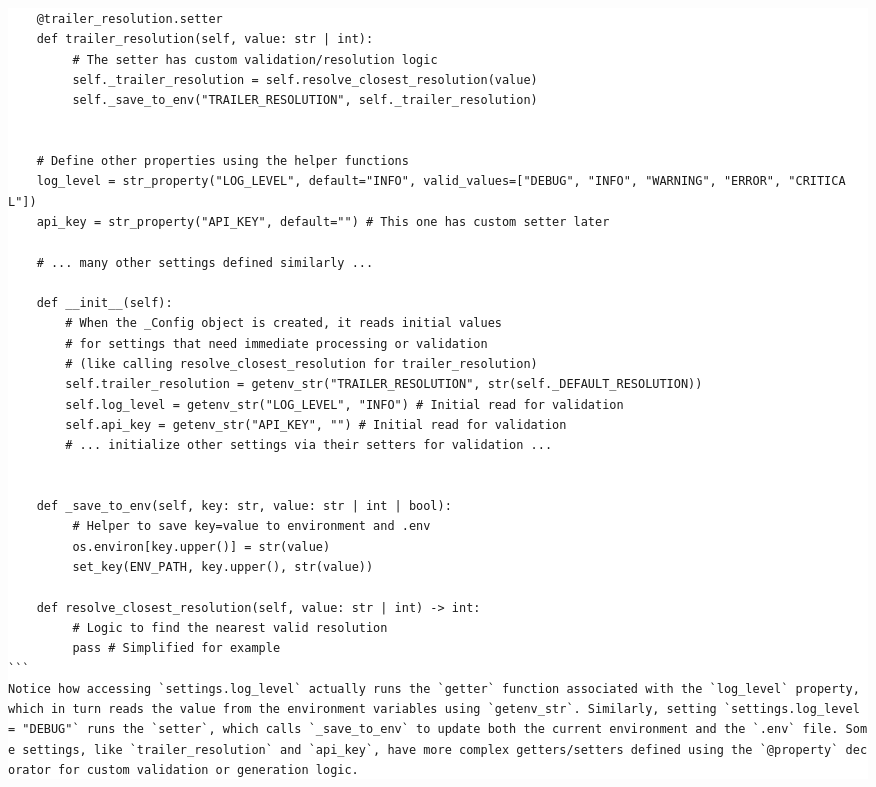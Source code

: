         @trailer_resolution.setter
        def trailer_resolution(self, value: str | int):
             # The setter has custom validation/resolution logic
             self._trailer_resolution = self.resolve_closest_resolution(value)
             self._save_to_env("TRAILER_RESOLUTION", self._trailer_resolution)


        # Define other properties using the helper functions
        log_level = str_property("LOG_LEVEL", default="INFO", valid_values=["DEBUG", "INFO", "WARNING", "ERROR", "CRITICAL"])
        api_key = str_property("API_KEY", default="") # This one has custom setter later

        # ... many other settings defined similarly ...

        def __init__(self):
            # When the _Config object is created, it reads initial values
            # for settings that need immediate processing or validation
            # (like calling resolve_closest_resolution for trailer_resolution)
            self.trailer_resolution = getenv_str("TRAILER_RESOLUTION", str(self._DEFAULT_RESOLUTION))
            self.log_level = getenv_str("LOG_LEVEL", "INFO") # Initial read for validation
            self.api_key = getenv_str("API_KEY", "") # Initial read for validation
            # ... initialize other settings via their setters for validation ...


        def _save_to_env(self, key: str, value: str | int | bool):
             # Helper to save key=value to environment and .env
             os.environ[key.upper()] = str(value)
             set_key(ENV_PATH, key.upper(), str(value))

        def resolve_closest_resolution(self, value: str | int) -> int:
             # Logic to find the nearest valid resolution
             pass # Simplified for example
    ```
    Notice how accessing `settings.log_level` actually runs the `getter` function associated with the `log_level` property, which in turn reads the value from the environment variables using `getenv_str`. Similarly, setting `settings.log_level = "DEBUG"` runs the `setter`, which calls `_save_to_env` to update both the current environment and the `.env` file. Some settings, like `trailer_resolution` and `api_key`, have more complex getters/setters defined using the `@property` decorator for custom validation or generation logic.

